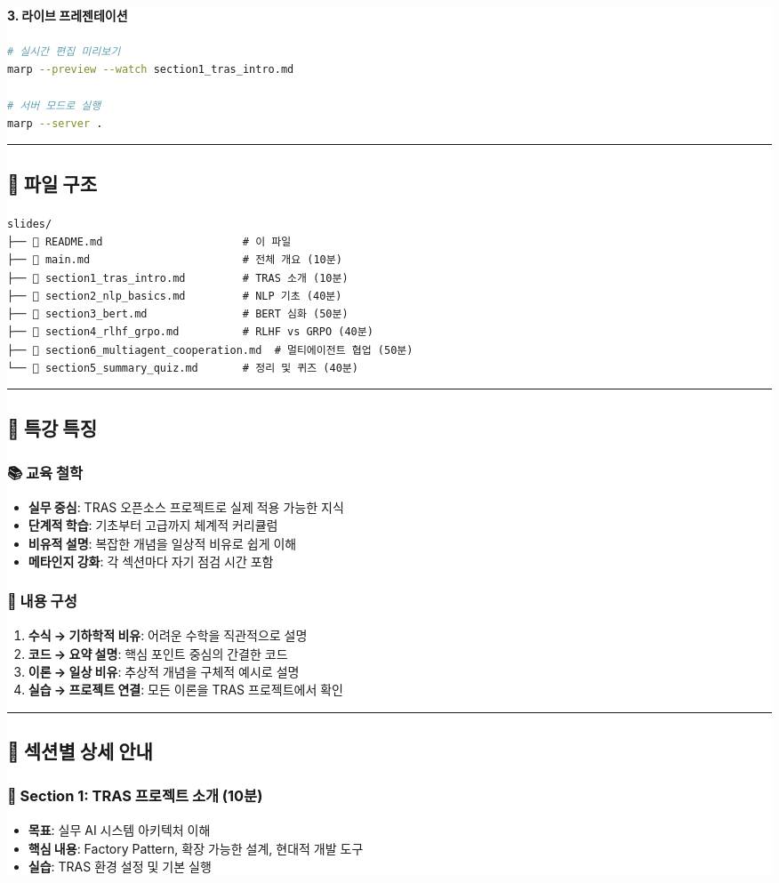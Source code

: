 #### 3. 라이브 프레젠테이션
```bash
# 실시간 편집 미리보기
marp --preview --watch section1_tras_intro.md

# 서버 모드로 실행
marp --server .
```

---

## 📁 파일 구조

```
slides/
├── 📄 README.md                      # 이 파일
├── 📄 main.md                        # 전체 개요 (10분)
├── 📄 section1_tras_intro.md         # TRAS 소개 (10분)
├── 📄 section2_nlp_basics.md         # NLP 기초 (40분)
├── 📄 section3_bert.md               # BERT 심화 (50분)
├── 📄 section4_rlhf_grpo.md          # RLHF vs GRPO (40분)
├── 📄 section6_multiagent_cooperation.md  # 멀티에이전트 협업 (50분)
└── 📄 section5_summary_quiz.md       # 정리 및 퀴즈 (40분)
```

---

## 🎨 특강 특징

### 📚 교육 철학
- **실무 중심**: TRAS 오픈소스 프로젝트로 실제 적용 가능한 지식
- **단계적 학습**: 기초부터 고급까지 체계적 커리큘럼
- **비유적 설명**: 복잡한 개념을 일상적 비유로 쉽게 이해
- **메타인지 강화**: 각 섹션마다 자기 점검 시간 포함

### 🔬 내용 구성
1. **수식 → 기하학적 비유**: 어려운 수학을 직관적으로 설명
2. **코드 → 요약 설명**: 핵심 포인트 중심의 간결한 코드
3. **이론 → 일상 비유**: 추상적 개념을 구체적 예시로 설명
4. **실습 → 프로젝트 연결**: 모든 이론을 TRAS 프로젝트에서 확인

---

## 🎯 섹션별 상세 안내

### 📖 Section 1: TRAS 프로젝트 소개 (10분)
- **목표**: 실무 AI 시스템 아키텍처 이해
- **핵심 내용**: Factory Pattern, 확장 가능한 설계, 현대적 개발 도구
- **실습**: TRAS 환경 설정 및 기본 실행
